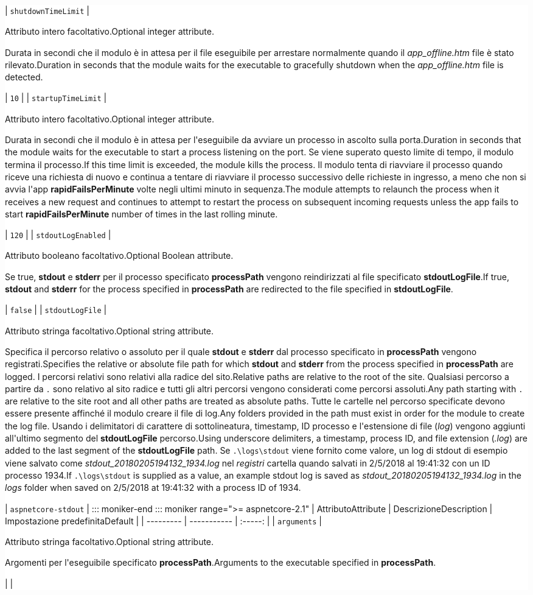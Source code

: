 | `shutdownTimeLimit` | <p><span data-ttu-id="7e3f7-135">Attributo intero facoltativo.</span><span class="sxs-lookup"><span data-stu-id="7e3f7-135">Optional integer attribute.</span></span></p><p><span data-ttu-id="7e3f7-136">Durata in secondi che il modulo è in attesa per il file eseguibile per arrestare normalmente quando il *app_offline.htm* file è stato rilevato.</span><span class="sxs-lookup"><span data-stu-id="7e3f7-136">Duration in seconds that the module waits for the executable to gracefully shutdown when the *app_offline.htm* file is detected.</span></span></p> | `10` |
| `startupTimeLimit` | <p><span data-ttu-id="7e3f7-137">Attributo intero facoltativo.</span><span class="sxs-lookup"><span data-stu-id="7e3f7-137">Optional integer attribute.</span></span></p><p><span data-ttu-id="7e3f7-138">Durata in secondi che il modulo è in attesa per l'eseguibile da avviare un processo in ascolto sulla porta.</span><span class="sxs-lookup"><span data-stu-id="7e3f7-138">Duration in seconds that the module waits for the executable to start a process listening on the port.</span></span> <span data-ttu-id="7e3f7-139">Se viene superato questo limite di tempo, il modulo termina il processo.</span><span class="sxs-lookup"><span data-stu-id="7e3f7-139">If this time limit is exceeded, the module kills the process.</span></span> <span data-ttu-id="7e3f7-140">Il modulo tenta di riavviare il processo quando riceve una richiesta di nuovo e continua a tentare di riavviare il processo successivo delle richieste in ingresso, a meno che non si avvia l'app **rapidFailsPerMinute** volte negli ultimi minuto in sequenza.</span><span class="sxs-lookup"><span data-stu-id="7e3f7-140">The module attempts to relaunch the process when it receives a new request and continues to attempt to restart the process on subsequent incoming requests unless the app fails to start **rapidFailsPerMinute** number of times in the last rolling minute.</span></span></p> | `120` |
| `stdoutLogEnabled` | <p><span data-ttu-id="7e3f7-141">Attributo booleano facoltativo.</span><span class="sxs-lookup"><span data-stu-id="7e3f7-141">Optional Boolean attribute.</span></span></p><p><span data-ttu-id="7e3f7-142">Se true, **stdout** e **stderr** per il processo specificato **processPath** vengono reindirizzati al file specificato **stdoutLogFile**.</span><span class="sxs-lookup"><span data-stu-id="7e3f7-142">If true, **stdout** and **stderr** for the process specified in **processPath** are redirected to the file specified in **stdoutLogFile**.</span></span></p> | `false` |
| `stdoutLogFile` | <p><span data-ttu-id="7e3f7-143">Attributo stringa facoltativo.</span><span class="sxs-lookup"><span data-stu-id="7e3f7-143">Optional string attribute.</span></span></p><p><span data-ttu-id="7e3f7-144">Specifica il percorso relativo o assoluto per il quale **stdout** e **stderr** dal processo specificato in **processPath** vengono registrati.</span><span class="sxs-lookup"><span data-stu-id="7e3f7-144">Specifies the relative or absolute file path for which **stdout** and **stderr** from the process specified in **processPath** are logged.</span></span> <span data-ttu-id="7e3f7-145">I percorsi relativi sono relativi alla radice del sito.</span><span class="sxs-lookup"><span data-stu-id="7e3f7-145">Relative paths are relative to the root of the site.</span></span> <span data-ttu-id="7e3f7-146">Qualsiasi percorso a partire da `.` sono relativo al sito radice e tutti gli altri percorsi vengono considerati come percorsi assoluti.</span><span class="sxs-lookup"><span data-stu-id="7e3f7-146">Any path starting with `.` are relative to the site root and all other paths are treated as absolute paths.</span></span> <span data-ttu-id="7e3f7-147">Tutte le cartelle nel percorso specificate devono essere presente affinché il modulo creare il file di log.</span><span class="sxs-lookup"><span data-stu-id="7e3f7-147">Any folders provided in the path must exist in order for the module to create the log file.</span></span> <span data-ttu-id="7e3f7-148">Usando i delimitatori di carattere di sottolineatura, timestamp, ID processo e l'estensione di file (*log*) vengono aggiunti all'ultimo segmento del **stdoutLogFile** percorso.</span><span class="sxs-lookup"><span data-stu-id="7e3f7-148">Using underscore delimiters, a timestamp, process ID, and file extension (*.log*) are added to the last segment of the **stdoutLogFile** path.</span></span> <span data-ttu-id="7e3f7-149">Se `.\logs\stdout` viene fornito come valore, un log di stdout di esempio viene salvato come *stdout_20180205194132_1934.log* nel *registri* cartella quando salvati in 2/5/2018 al 19:41:32 con un ID processo 1934.</span><span class="sxs-lookup"><span data-stu-id="7e3f7-149">If `.\logs\stdout` is supplied as a value, an example stdout log is saved as *stdout_20180205194132_1934.log* in the *logs* folder when saved on 2/5/2018 at 19:41:32 with a process ID of 1934.</span></span></p> | `aspnetcore-stdout` |
::: moniker-end
::: moniker range=">= aspnetcore-2.1"
| <span data-ttu-id="7e3f7-150">Attributo</span><span class="sxs-lookup"><span data-stu-id="7e3f7-150">Attribute</span></span> | <span data-ttu-id="7e3f7-151">Descrizione</span><span class="sxs-lookup"><span data-stu-id="7e3f7-151">Description</span></span> | <span data-ttu-id="7e3f7-152">Impostazione predefinita</span><span class="sxs-lookup"><span data-stu-id="7e3f7-152">Default</span></span> |
| --------- | ----------- | :-----: |
| `arguments` | <p><span data-ttu-id="7e3f7-153">Attributo stringa facoltativo.</span><span class="sxs-lookup"><span data-stu-id="7e3f7-153">Optional string attribute.</span></span></p><p><span data-ttu-id="7e3f7-154">Argomenti per l'eseguibile specificato **processPath**.</span><span class="sxs-lookup"><span data-stu-id="7e3f7-154">Arguments to the executable specified in **processPath**.</span></span></p>| |
